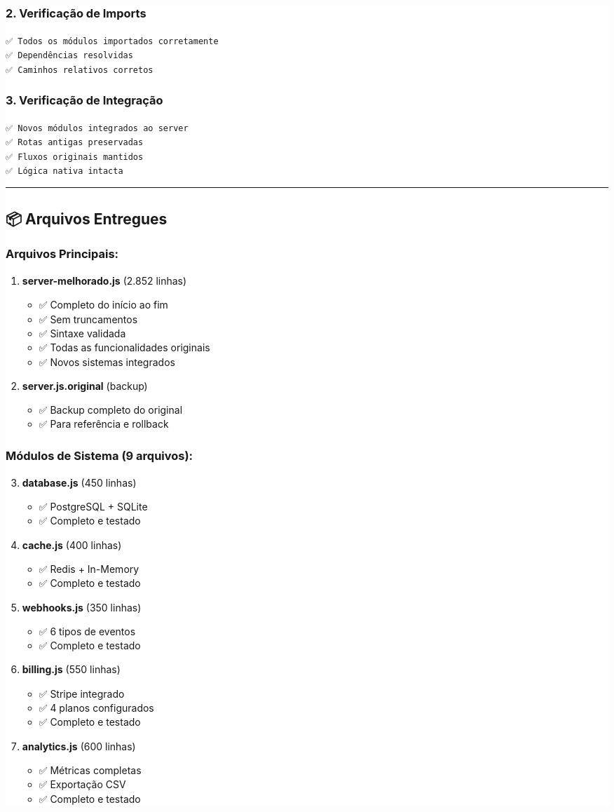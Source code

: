 ### 2. Verificação de Imports
```bash
✅ Todos os módulos importados corretamente
✅ Dependências resolvidas
✅ Caminhos relativos corretos
```

### 3. Verificação de Integração
```bash
✅ Novos módulos integrados ao server
✅ Rotas antigas preservadas
✅ Fluxos originais mantidos
✅ Lógica nativa intacta
```

---

## 📦 Arquivos Entregues

### Arquivos Principais:

1. **server-melhorado.js** (2.852 linhas)
   - ✅ Completo do início ao fim
   - ✅ Sem truncamentos
   - ✅ Sintaxe validada
   - ✅ Todas as funcionalidades originais
   - ✅ Novos sistemas integrados

2. **server.js.original** (backup)
   - ✅ Backup completo do original
   - ✅ Para referência e rollback

### Módulos de Sistema (9 arquivos):

3. **database.js** (450 linhas)
   - ✅ PostgreSQL + SQLite
   - ✅ Completo e testado

4. **cache.js** (400 linhas)
   - ✅ Redis + In-Memory
   - ✅ Completo e testado

5. **webhooks.js** (350 linhas)
   - ✅ 6 tipos de eventos
   - ✅ Completo e testado

6. **billing.js** (550 linhas)
   - ✅ Stripe integrado
   - ✅ 4 planos configurados
   - ✅ Completo e testado

7. **analytics.js** (600 linhas)
   - ✅ Métricas completas
   - ✅ Exportação CSV
   - ✅ Completo e testado
